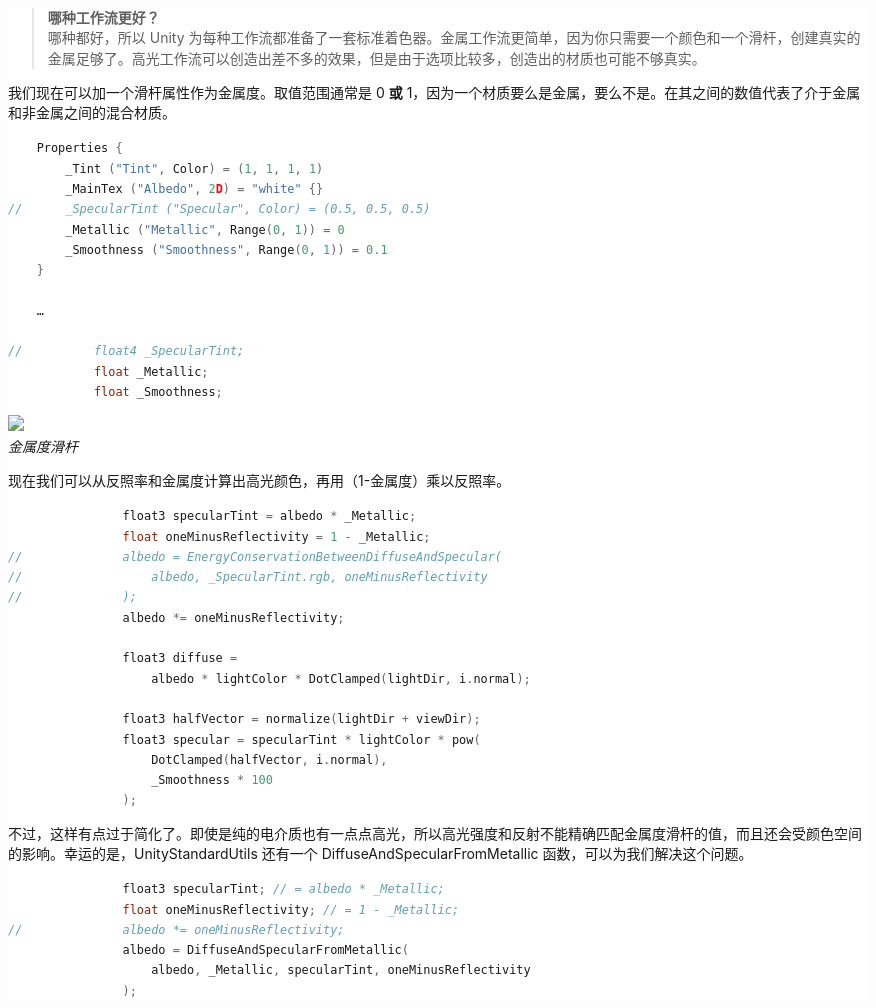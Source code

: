 > **哪种工作流更好？**  
> 哪种都好，所以 Unity 为每种工作流都准备了一套标准着色器。金属工作流更简单，因为你只需要一个颜色和一个滑杆，创建真实的金属足够了。高光工作流可以创造出差不多的效果，但是由于选项比较多，创造出的材质也可能不够真实。

我们现在可以加一个滑杆属性作为金属度。取值范围通常是 0 **或** 1，因为一个材质要么是金属，要么不是。在其之间的数值代表了介于金属和非金属之间的混合材质。

```c
	Properties {
		_Tint ("Tint", Color) = (1, 1, 1, 1)
		_MainTex ("Albedo", 2D) = "white" {}
//		_SpecularTint ("Specular", Color) = (0.5, 0.5, 0.5)
		_Metallic ("Metallic", Range(0, 1)) = 0
		_Smoothness ("Smoothness", Range(0, 1)) = 0.1
	}

	…

//			float4 _SpecularTint;
			float _Metallic;
			float _Smoothness;
```

![](https://catlikecoding.com/unity/tutorials/rendering/part-4/energy-conservation/metallic-slider.png)  
*金属度滑杆*

现在我们可以从反照率和金属度计算出高光颜色，再用（1-金属度）乘以反照率。

```c
				float3 specularTint = albedo * _Metallic;
				float oneMinusReflectivity = 1 - _Metallic;
//				albedo = EnergyConservationBetweenDiffuseAndSpecular(
//					albedo, _SpecularTint.rgb, oneMinusReflectivity
//				);
				albedo *= oneMinusReflectivity;
				
				float3 diffuse =
					albedo * lightColor * DotClamped(lightDir, i.normal);

				float3 halfVector = normalize(lightDir + viewDir);
				float3 specular = specularTint * lightColor * pow(
					DotClamped(halfVector, i.normal),
					_Smoothness * 100
				);
```

不过，这样有点过于简化了。即使是纯的电介质也有一点点高光，所以高光强度和反射不能精确匹配金属度滑杆的值，而且还会受颜色空间的影响。幸运的是，UnityStandardUtils 还有一个 DiffuseAndSpecularFromMetallic 函数，可以为我们解决这个问题。

```c
				float3 specularTint; // = albedo * _Metallic;
				float oneMinusReflectivity; // = 1 - _Metallic;
//				albedo *= oneMinusReflectivity;
				albedo = DiffuseAndSpecularFromMetallic(
					albedo, _Metallic, specularTint, oneMinusReflectivity
				);
```
